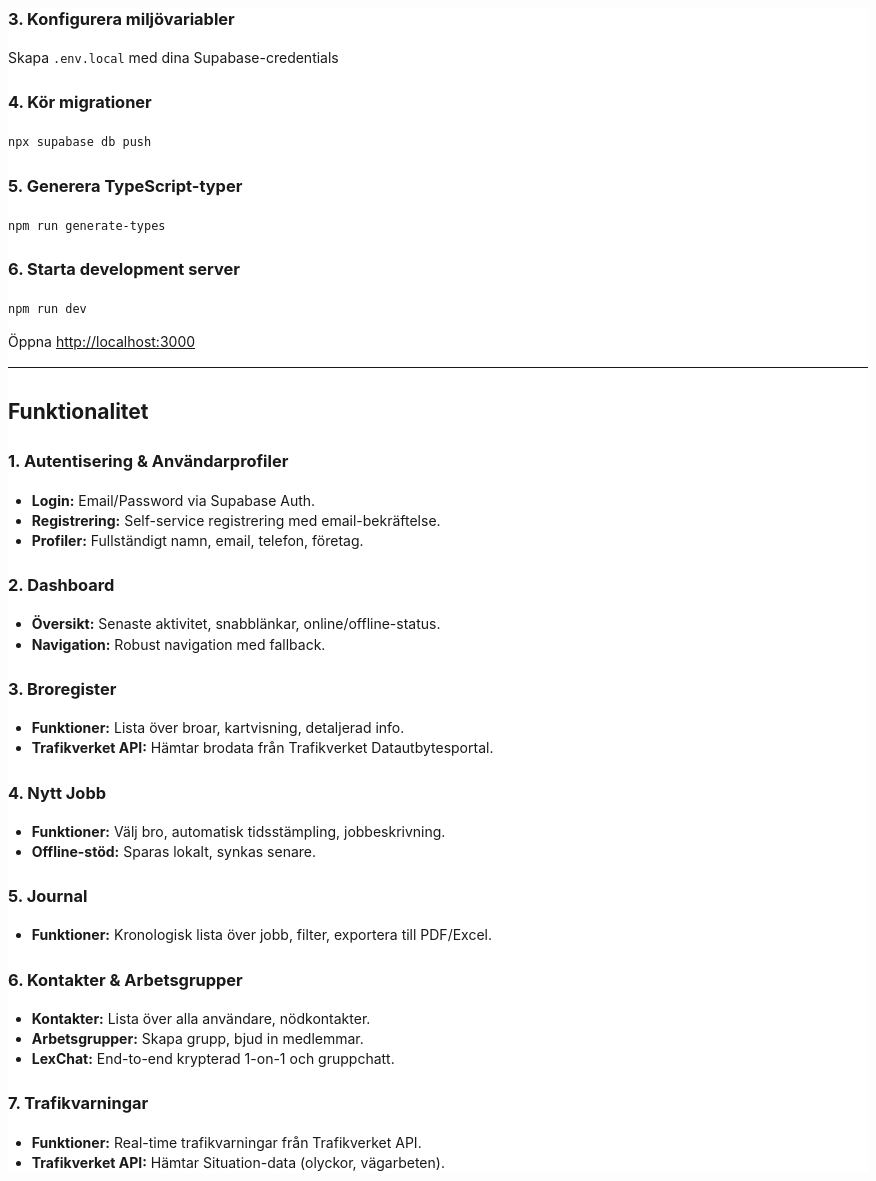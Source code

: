 ### 3. Konfigurera miljövariabler
Skapa `.env.local` med dina Supabase-credentials

### 4. Kör migrationer
```bash
npx supabase db push
```

### 5. Generera TypeScript-typer
```bash
npm run generate-types
```

### 6. Starta development server
```bash
npm run dev
```

Öppna [http://localhost:3000](http://localhost:3000)

---

## Funktionalitet

### 1. Autentisering &amp; Användarprofiler
- **Login:** Email/Password via Supabase Auth.
- **Registrering:** Self-service registrering med email-bekräftelse.
- **Profiler:** Fullständigt namn, email, telefon, företag.

### 2. Dashboard
- **Översikt:** Senaste aktivitet, snabblänkar, online/offline-status.
- **Navigation:** Robust navigation med fallback.

### 3. Broregister
- **Funktioner:** Lista över broar, kartvisning, detaljerad info.
- **Trafikverket API:** Hämtar brodata från Trafikverket Datautbytesportal.

### 4. Nytt Jobb
- **Funktioner:** Välj bro, automatisk tidsstämpling, jobbeskrivning.
- **Offline-stöd:** Sparas lokalt, synkas senare.

### 5. Journal
- **Funktioner:** Kronologisk lista över jobb, filter, exportera till PDF/Excel.

### 6. Kontakter &amp; Arbetsgrupper
- **Kontakter:** Lista över alla användare, nödkontakter.
- **Arbetsgrupper:** Skapa grupp, bjud in medlemmar.
- **LexChat:** End-to-end krypterad 1-on-1 och gruppchatt.

### 7. Trafikvarningar
- **Funktioner:** Real-time trafikvarningar från Trafikverket API.
- **Trafikverket API:** Hämtar Situation-data (olyckor, vägarbeten).
